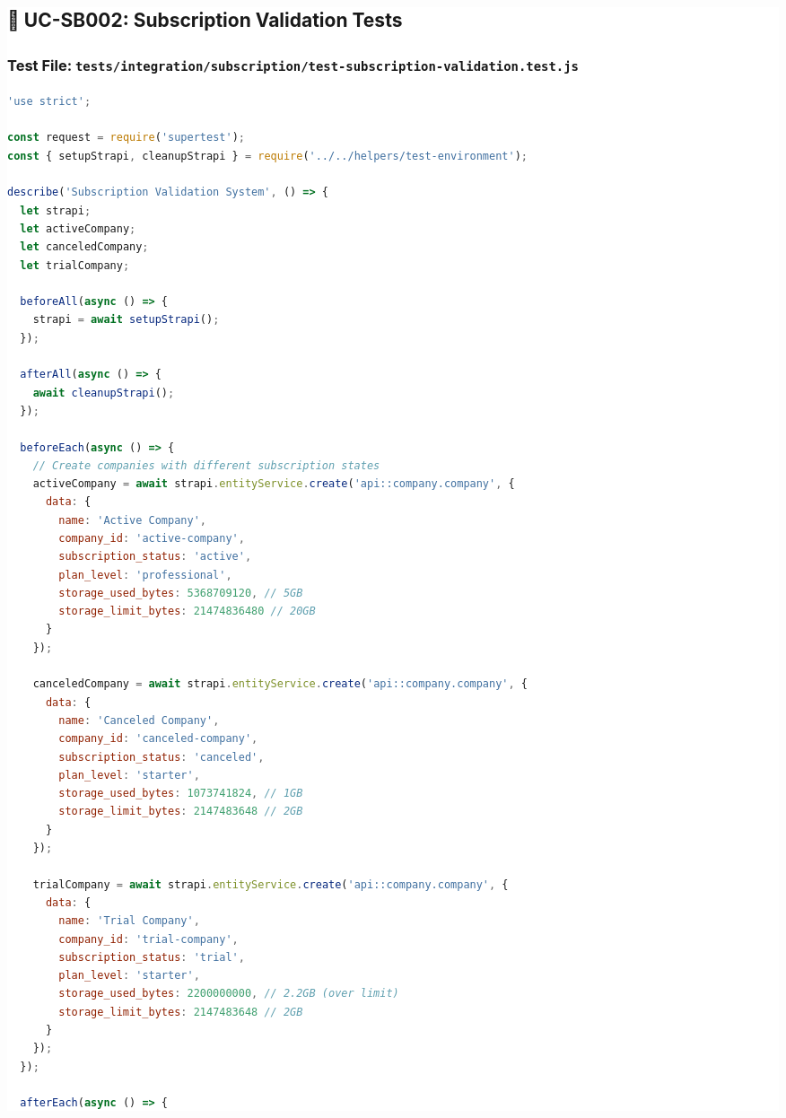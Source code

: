 
## 🔄 **UC-SB002: Subscription Validation Tests**

### **Test File:** `tests/integration/subscription/test-subscription-validation.test.js`

```javascript
'use strict';

const request = require('supertest');
const { setupStrapi, cleanupStrapi } = require('../../helpers/test-environment');

describe('Subscription Validation System', () => {
  let strapi;
  let activeCompany;
  let canceledCompany;
  let trialCompany;

  beforeAll(async () => {
    strapi = await setupStrapi();
  });

  afterAll(async () => {
    await cleanupStrapi();
  });

  beforeEach(async () => {
    // Create companies with different subscription states
    activeCompany = await strapi.entityService.create('api::company.company', {
      data: {
        name: 'Active Company',
        company_id: 'active-company',
        subscription_status: 'active',
        plan_level: 'professional',
        storage_used_bytes: 5368709120, // 5GB
        storage_limit_bytes: 21474836480 // 20GB
      }
    });

    canceledCompany = await strapi.entityService.create('api::company.company', {
      data: {
        name: 'Canceled Company',
        company_id: 'canceled-company',
        subscription_status: 'canceled',
        plan_level: 'starter',
        storage_used_bytes: 1073741824, // 1GB
        storage_limit_bytes: 2147483648 // 2GB
      }
    });

    trialCompany = await strapi.entityService.create('api::company.company', {
      data: {
        name: 'Trial Company',
        company_id: 'trial-company',
        subscription_status: 'trial',
        plan_level: 'starter',
        storage_used_bytes: 2200000000, // 2.2GB (over limit)
        storage_limit_bytes: 2147483648 // 2GB
      }
    });
  });

  afterEach(async () => {
```